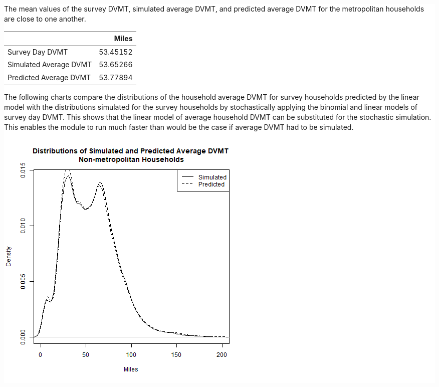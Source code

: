 The mean values of the survey DVMT, simulated average DVMT, and predicted average DVMT for the metropolitan households are close to one another.


|                       |    Miles|
|:----------------------|--------:|
|Survey Day DVMT        | 53.45152|
|Simulated Average DVMT | 53.65266|
|Predicted Average DVMT | 53.77894|

The following charts compare the distributions of the household average DVMT for survey households predicted by the linear model with the distributions simulated for the survey households by stochastically applying the binomial and linear models of survey day DVMT. This shows that the linear model of average household DVMT can be substituted for the stochastic simulation. This enables the module to run much faster than would be the case if average DVMT had to be simulated.

![nonmetro_sim-vs-pred_ave_dvmt.png](nonmetro_sim-vs-pred_ave_dvmt.png)
